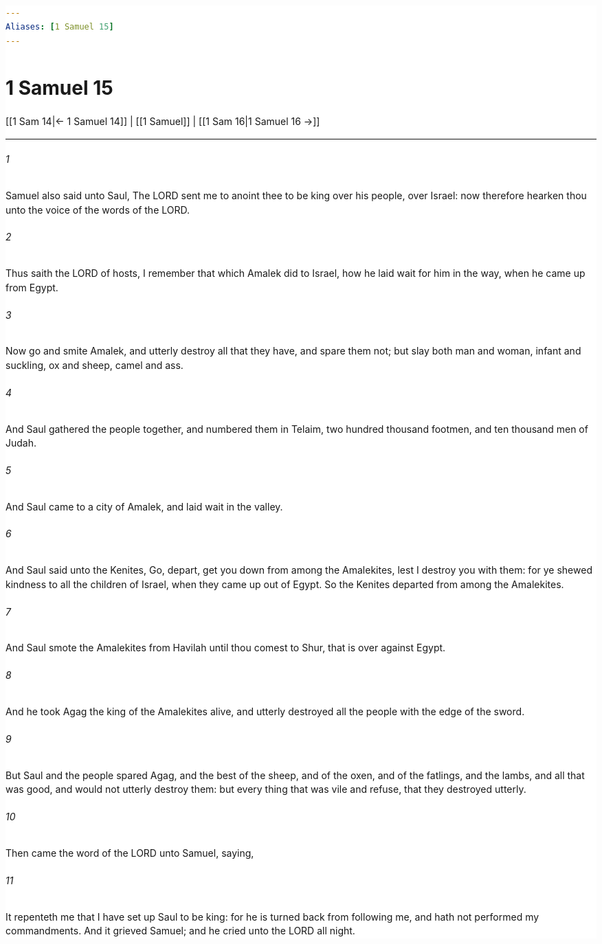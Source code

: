 ```yaml
---
Aliases: [1 Samuel 15]
---
```

# 1 Samuel 15

[[1 Sam 14|← 1 Samuel 14]] | [[1 Samuel]] | [[1 Sam 16|1 Samuel 16 →]]
***



###### 1 
Samuel also said unto Saul, The LORD sent me to anoint thee to be king over his people, over Israel: now therefore hearken thou unto the voice of the words of the LORD. 

###### 2 
Thus saith the LORD of hosts, I remember that which Amalek did to Israel, how he laid wait for him in the way, when he came up from Egypt. 

###### 3 
Now go and smite Amalek, and utterly destroy all that they have, and spare them not; but slay both man and woman, infant and suckling, ox and sheep, camel and ass. 

###### 4 
And Saul gathered the people together, and numbered them in Telaim, two hundred thousand footmen, and ten thousand men of Judah. 

###### 5 
And Saul came to a city of Amalek, and laid wait in the valley. 

###### 6 
And Saul said unto the Kenites, Go, depart, get you down from among the Amalekites, lest I destroy you with them: for ye shewed kindness to all the children of Israel, when they came up out of Egypt. So the Kenites departed from among the Amalekites. 

###### 7 
And Saul smote the Amalekites from Havilah until thou comest to Shur, that is over against Egypt. 

###### 8 
And he took Agag the king of the Amalekites alive, and utterly destroyed all the people with the edge of the sword. 

###### 9 
But Saul and the people spared Agag, and the best of the sheep, and of the oxen, and of the fatlings, and the lambs, and all that was good, and would not utterly destroy them: but every thing that was vile and refuse, that they destroyed utterly. 

###### 10 
Then came the word of the LORD unto Samuel, saying, 

###### 11 
It repenteth me that I have set up Saul to be king: for he is turned back from following me, and hath not performed my commandments. And it grieved Samuel; and he cried unto the LORD all night. 
